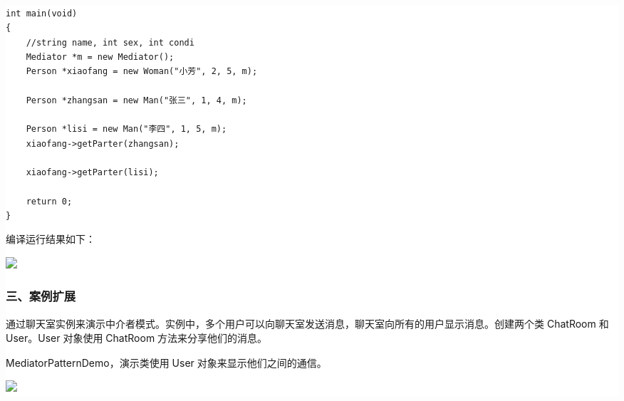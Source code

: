 	int main(void)
	{
		//string name, int sex, int condi
		Mediator *m = new Mediator();
		Person *xiaofang = new Woman("小芳", 2, 5, m);
	
		Person *zhangsan = new Man("张三", 1, 4, m);
	
		Person *lisi = new Man("李四", 1, 5, m);
		xiaofang->getParter(zhangsan);
	
		xiaofang->getParter(lisi);
	
		return 0;
	}

编译运行结果如下：

![](https://i.imgur.com/9ptiU7Z.png)

### 三、案例扩展 ###

通过聊天室实例来演示中介者模式。实例中，多个用户可以向聊天室发送消息，聊天室向所有的用户显示消息。创建两个类 ChatRoom 和 User。User 对象使用 ChatRoom 方法来分享他们的消息。

MediatorPatternDemo，演示类使用 User 对象来显示他们之间的通信。

![](https://i.imgur.com/xcNuyKt.jpg)